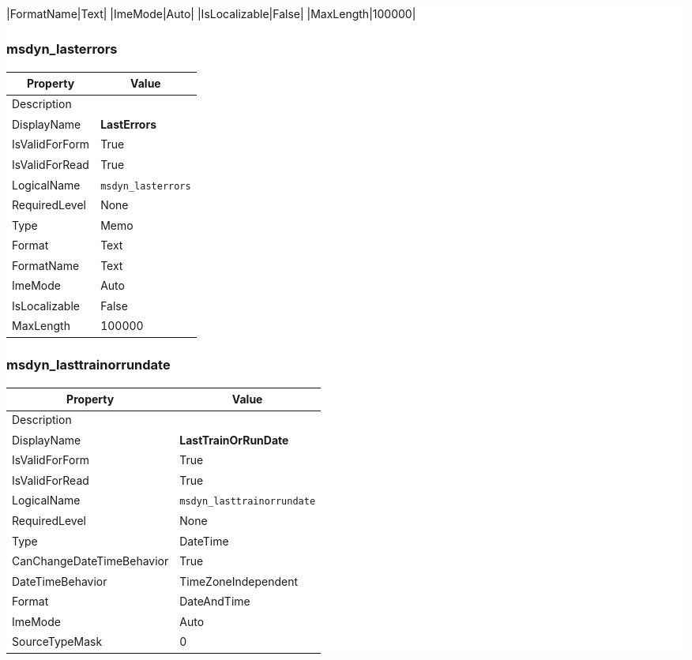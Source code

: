 |FormatName|Text|
|ImeMode|Auto|
|IsLocalizable|False|
|MaxLength|100000|

### <a name="BKMK_msdyn_lasterrors"></a> msdyn_lasterrors

|Property|Value|
|---|---|
|Description||
|DisplayName|**LastErrors**|
|IsValidForForm|True|
|IsValidForRead|True|
|LogicalName|`msdyn_lasterrors`|
|RequiredLevel|None|
|Type|Memo|
|Format|Text|
|FormatName|Text|
|ImeMode|Auto|
|IsLocalizable|False|
|MaxLength|100000|

### <a name="BKMK_msdyn_lasttrainorrundate"></a> msdyn_lasttrainorrundate

|Property|Value|
|---|---|
|Description||
|DisplayName|**LastTrainOrRunDate**|
|IsValidForForm|True|
|IsValidForRead|True|
|LogicalName|`msdyn_lasttrainorrundate`|
|RequiredLevel|None|
|Type|DateTime|
|CanChangeDateTimeBehavior|True|
|DateTimeBehavior|TimeZoneIndependent|
|Format|DateAndTime|
|ImeMode|Auto|
|SourceTypeMask|0|
